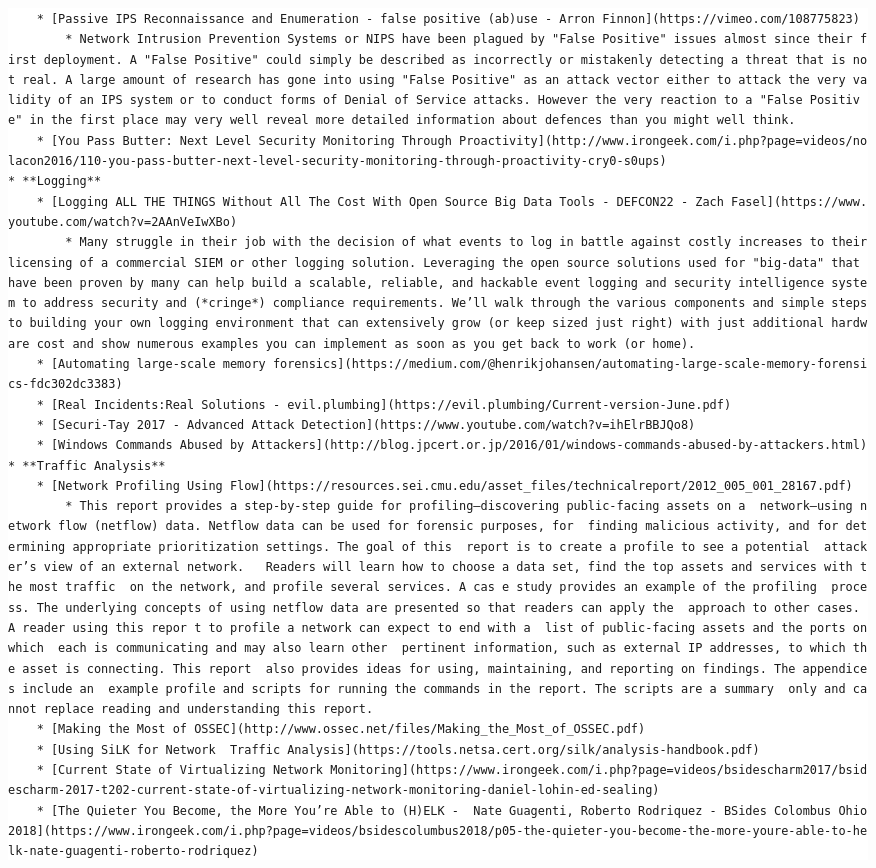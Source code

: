 		* [Passive IPS Reconnaissance and Enumeration - false positive (ab)use - Arron Finnon](https://vimeo.com/108775823)
			* Network Intrusion Prevention Systems or NIPS have been plagued by "False Positive" issues almost since their first deployment. A "False Positive" could simply be described as incorrectly or mistakenly detecting a threat that is not real. A large amount of research has gone into using "False Positive" as an attack vector either to attack the very validity of an IPS system or to conduct forms of Denial of Service attacks. However the very reaction to a "False Positive" in the first place may very well reveal more detailed information about defences than you might well think.
		* [You Pass Butter: Next Level Security Monitoring Through Proactivity](http://www.irongeek.com/i.php?page=videos/nolacon2016/110-you-pass-butter-next-level-security-monitoring-through-proactivity-cry0-s0ups)
	* **Logging**
		* [Logging ALL THE THINGS Without All The Cost With Open Source Big Data Tools - DEFCON22 - Zach Fasel](https://www.youtube.com/watch?v=2AAnVeIwXBo)
			* Many struggle in their job with the decision of what events to log in battle against costly increases to their licensing of a commercial SIEM or other logging solution. Leveraging the open source solutions used for "big-data" that have been proven by many can help build a scalable, reliable, and hackable event logging and security intelligence system to address security and (*cringe*) compliance requirements. We’ll walk through the various components and simple steps to building your own logging environment that can extensively grow (or keep sized just right) with just additional hardware cost and show numerous examples you can implement as soon as you get back to work (or home).
		* [Automating large-scale memory forensics](https://medium.com/@henrikjohansen/automating-large-scale-memory-forensics-fdc302dc3383)
		* [Real Incidents:Real Solutions - evil.plumbing](https://evil.plumbing/Current-version-June.pdf)
		* [Securi-Tay 2017 - Advanced Attack Detection](https://www.youtube.com/watch?v=ihElrBBJQo8)
		* [Windows Commands Abused by Attackers](http://blog.jpcert.or.jp/2016/01/windows-commands-abused-by-attackers.html)
	* **Traffic Analysis**
		* [Network Profiling Using Flow](https://resources.sei.cmu.edu/asset_files/technicalreport/2012_005_001_28167.pdf)
			* This report provides a step-by-step guide for profiling—discovering public-facing assets on a  network—using network flow (netflow) data. Netflow data can be used for forensic purposes, for  finding malicious activity, and for determining appropriate prioritization settings. The goal of this  report is to create a profile to see a potential  attacker’s view of an external network.   Readers will learn how to choose a data set, find the top assets and services with the most traffic  on the network, and profile several services. A cas e study provides an example of the profiling  process. The underlying concepts of using netflow data are presented so that readers can apply the  approach to other cases. A reader using this repor t to profile a network can expect to end with a  list of public-facing assets and the ports on which  each is communicating and may also learn other  pertinent information, such as external IP addresses, to which the asset is connecting. This report  also provides ideas for using, maintaining, and reporting on findings. The appendices include an  example profile and scripts for running the commands in the report. The scripts are a summary  only and cannot replace reading and understanding this report.
		* [Making the Most of OSSEC](http://www.ossec.net/files/Making_the_Most_of_OSSEC.pdf)
		* [Using SiLK for Network  Traffic Analysis](https://tools.netsa.cert.org/silk/analysis-handbook.pdf)
		* [Current State of Virtualizing Network Monitoring](https://www.irongeek.com/i.php?page=videos/bsidescharm2017/bsidescharm-2017-t202-current-state-of-virtualizing-network-monitoring-daniel-lohin-ed-sealing)
		* [The Quieter You Become, the More You’re Able to (H)ELK -  Nate Guagenti, Roberto Rodriquez - BSides Colombus Ohio 2018](https://www.irongeek.com/i.php?page=videos/bsidescolumbus2018/p05-the-quieter-you-become-the-more-youre-able-to-helk-nate-guagenti-roberto-rodriquez)